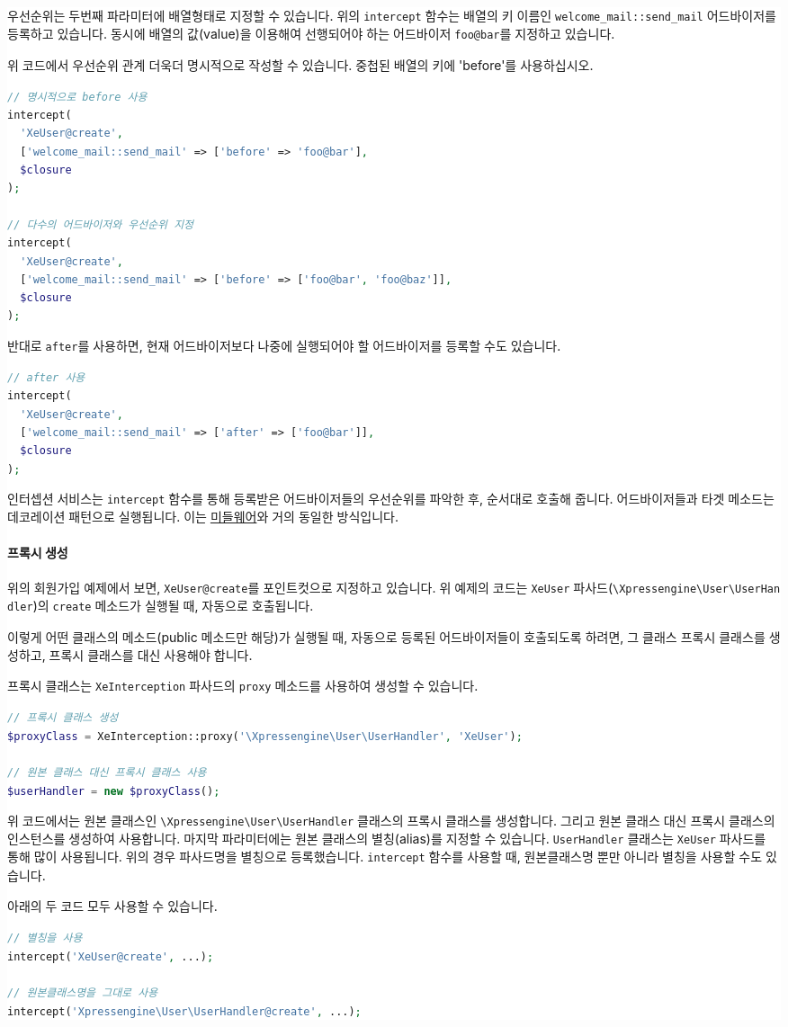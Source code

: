 우선순위는 두번째 파라미터에 배열형태로 지정할 수 있습니다. 위의 `intercept` 함수는 배열의 키 이름인 `welcome_mail::send_mail` 어드바이저를 등록하고 있습니다. 동시에 배열의 값\(value\)을 이용해여 선행되어야 하는 어드바이저 `foo@bar`를 지정하고 있습니다.

위 코드에서 우선순위 관계 더욱더 명시적으로 작성할 수 있습니다. 중첩된 배열의 키에 'before'를 사용하십시오.

```php
// 명시적으로 before 사용
intercept(
  'XeUser@create', 
  ['welcome_mail::send_mail' => ['before' => 'foo@bar'], 
  $closure
);

// 다수의 어드바이저와 우선순위 지정
intercept(
  'XeUser@create', 
  ['welcome_mail::send_mail' => ['before' => ['foo@bar', 'foo@baz']], 
  $closure
);
```

반대로 `after`를 사용하면, 현재 어드바이저보다 나중에 실행되어야 할 어드바이저를 등록할 수도 있습니다.

```php
// after 사용
intercept(
  'XeUser@create', 
  ['welcome_mail::send_mail' => ['after' => ['foo@bar']], 
  $closure
);
```

인터셉션 서비스는 `intercept` 함수를 통해 등록받은 어드바이저들의 우선순위를 파악한 후, 순서대로 호출해 줍니다. 어드바이저들과 타겟 메소드는 데코레이션 패턴으로 실행됩니다. 이는 [미들웨어](http://xpressengine.github.io/laravel-korean-docs/docs/5.0/middleware/)와 거의 동일한 방식입니다.

#### 프록시 생성

위의 회원가입 예제에서 보면, `XeUser@create`를 포인트컷으로 지정하고 있습니다. 위 예제의 코드는 `XeUser` 파사드\(`\Xpressengine\User\UserHandler`\)의 `create` 메소드가 실행될 때, 자동으로 호출됩니다.

이렇게 어떤 클래스의 메소드\(public 메소드만 해당\)가 실행될 때, 자동으로 등록된 어드바이저들이 호출되도록 하려면, 그 클래스 프록시 클래스를 생성하고, 프록시 클래스를 대신 사용해야 합니다.

프록시 클래스는 `XeInterception` 파사드의 `proxy` 메소드를 사용하여 생성할 수 있습니다.

```php
// 프록시 클래스 생성
$proxyClass = XeInterception::proxy('\Xpressengine\User\UserHandler', 'XeUser');

// 원본 클래스 대신 프록시 클래스 사용
$userHandler = new $proxyClass();
```

위 코드에서는 원본 클래스인 `\Xpressengine\User\UserHandler` 클래스의 프록시 클래스를 생성합니다. 그리고 원본 클래스 대신 프록시 클래스의 인스턴스를 생성하여 사용합니다. 마지막 파라미터에는 원본 클래스의 별칭\(alias\)를 지정할 수 있습니다. `UserHandler` 클래스는 `XeUser` 파사드를 통해 많이 사용됩니다. 위의 경우 파사드명을 별칭으로 등록했습니다. `intercept` 함수를 사용할 때, 원본클래스명 뿐만 아니라 별칭을 사용할 수도 있습니다.

아래의 두 코드 모두 사용할 수 있습니다.

```php
// 별칭을 사용
intercept('XeUser@create', ...);

// 원본클래스명을 그대로 사용
intercept('Xpressengine\User\UserHandler@create', ...);
```

